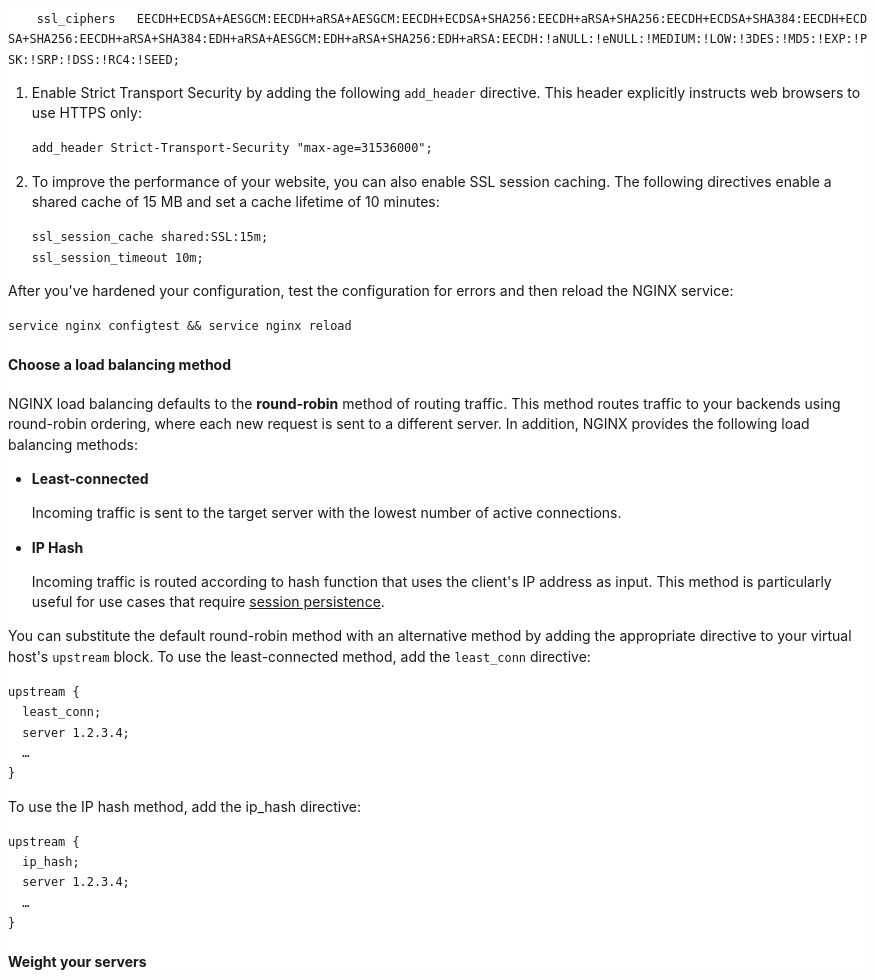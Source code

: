         ssl_ciphers   EECDH+ECDSA+AESGCM:EECDH+aRSA+AESGCM:EECDH+ECDSA+SHA256:EECDH+aRSA+SHA256:EECDH+ECDSA+SHA384:EECDH+ECDSA+SHA256:EECDH+aRSA+SHA384:EDH+aRSA+AESGCM:EDH+aRSA+SHA256:EDH+aRSA:EECDH:!aNULL:!eNULL:!MEDIUM:!LOW:!3DES:!MD5:!EXP:!PSK:!SRP:!DSS:!RC4:!SEED;

1.  Enable Strict Transport Security by adding the following `add_header`
    directive. This header explicitly instructs web browsers to use HTTPS only:

        add_header Strict-Transport-Security "max-age=31536000";

1.  To improve the performance of your website, you can also enable SSL session
    caching. The following directives enable a shared cache of 15 MB and set a
    cache lifetime of 10 minutes:

        ssl_session_cache shared:SSL:15m;
        ssl_session_timeout 10m;

After you've hardened your configuration, test the configuration for errors and
then reload the NGINX service:

    service nginx configtest && service nginx reload

#### Choose a load balancing method

NGINX load balancing defaults to the **round-robin** method of routing traffic.
This method routes traffic to your backends using round-robin ordering, where
each new request is sent to a different server. In addition, NGINX provides the
following load balancing methods:

* **Least-connected**

    Incoming traffic is sent to the target server with the lowest number of
    active connections.

* **IP Hash**

    Incoming traffic is routed according to hash function that uses the
    client's IP address as input. This method is particularly useful for use
    cases that require [session persistence][session].

[session]: https://www.nginx.com/resources/glossary/session-persistence/

You can substitute the default round-robin method with an alternative method by
adding the appropriate directive to your virtual host's `upstream` block. To use
the least-connected method, add the `least_conn` directive:

    upstream {
      least_conn;
      server 1.2.3.4;
      …
    }

To use the IP hash method, add the ip_hash directive:

    upstream {
      ip_hash;
      server 1.2.3.4;
      …
    }

#### Weight your servers


[nginx]: http://nginx.org/
[instance]: https://cloud.google.com/compute/docs/instances
[zones]: https://cloud.google.com/compute/docs/zones
[cross_region]: https://cloud.google.com/compute/docs/load-balancing/http/cross-region-example
[nginx_overview]: https://storage.googleapis.com/gcp-community/tutorials/https-load-balancing-nginx/nginx-load-balancer-overview.svg
[pricing]: https://cloud.google.com/products/calculator/#id=4dd2c1cc-7da8-495a-a1a8-191d3343ee11
[trial]: https://cloud.google.com/free-trial/
[self_signed]: https://wikipedia.org/wiki/Self-signed_certificate
[recovery]: https://cloud.google.com/solutions/disaster-recovery-cookbook#application-recovery
[cookbook]: https://cloud.google.com/solutions/disaster-recovery-cookbook